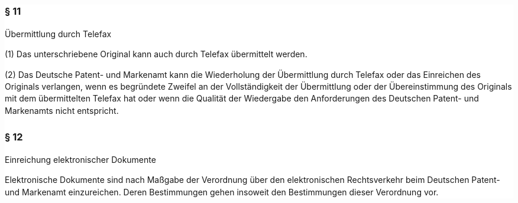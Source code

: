 </div>

</div>

</div>

</div>

<span id="BJNR051400004BJNE001300000.html"></span>

### § 11  
Übermittlung durch Telefax

<div>

<div class="jnhtml">

<div>

<div class="jurAbsatz">

(1) Das unterschriebene Original kann auch durch Telefax übermittelt
werden.

</div>

<div class="jurAbsatz">

(2) Das Deutsche Patent- und Markenamt kann die Wiederholung der
Übermittlung durch Telefax oder das Einreichen des Originals verlangen,
wenn es begründete Zweifel an der Vollständigkeit der Übermittlung oder
der Übereinstimmung des Originals mit dem übermittelten Telefax hat oder
wenn die Qualität der Wiedergabe den Anforderungen des Deutschen Patent-
und Markenamts nicht entspricht.

</div>

</div>

</div>

</div>

<span id="BJNR051400004BJNE001404360.html"></span>

### § 12  
Einreichung elektronischer Dokumente

<div>

<div class="jnhtml">

<div>

<div class="jurAbsatz">

Elektronische Dokumente sind nach Maßgabe der Verordnung über den
elektronischen Rechtsverkehr beim Deutschen Patent- und Markenamt
einzureichen. Deren Bestimmungen gehen insoweit den Bestimmungen dieser
Verordnung vor.
